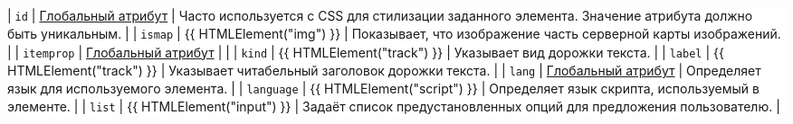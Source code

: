| `id`              | [Глобальный атрибут](/ru/docs/Web/HTML/Global_attributes)                                                                                                                                                                                                                                                                                                                                      | Часто используется с CSS для стилизации заданного элемента. Значение атрибута должно быть уникальным.                                                                                                                                                                      |
| `ismap`           | {{ HTMLElement("img") }}                                                                                                                                                                                                                                                                                                                                                                       | Показывает, что изображение часть серверной карты изображений.                                                                                                                                                                                                             |
| `itemprop`        | [Глобальный атрибут](/ru/docs/Web/HTML/Global_attributes)                                                                                                                                                                                                                                                                                                                                      |                                                                                                                                                                                                                                                                            |
| `kind`            | {{ HTMLElement("track") }}                                                                                                                                                                                                                                                                                                                                                                     | Указывает вид дорожки текста.                                                                                                                                                                                                                                              |
| `label`           | {{ HTMLElement("track") }}                                                                                                                                                                                                                                                                                                                                                                     | Указывает читабельный заголовок дорожки текста.                                                                                                                                                                                                                            |
| `lang`            | [Глобальный атрибут](/ru/docs/Web/HTML/Global_attributes)                                                                                                                                                                                                                                                                                                                                      | Определяет язык для используемого элемента.                                                                                                                                                                                                                                |
| `language`        | {{ HTMLElement("script") }}                                                                                                                                                                                                                                                                                                                                                                    | Определяет язык скрипта, используемый в элементе.                                                                                                                                                                                                                          |
| `list`            | {{ HTMLElement("input") }}                                                                                                                                                                                                                                                                                                                                                                     | Задаёт список предустановленных опций для предложения пользователю.                                                                                                                                                                                                        |